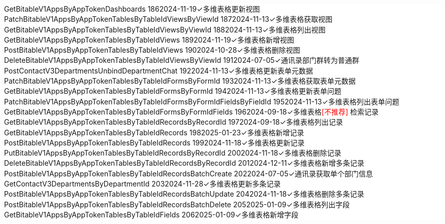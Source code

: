 <tr><td colspan="3">GetBitableV1AppsByAppTokenDashboards</td></tr>
<tr><td rowspan="2">186</td><td rowspan="2">2024-11-19</td><td>&#10003;</td><td>多维表格</td><td>更新视图</td></tr>
<tr><td colspan="3">PatchBitableV1AppsByAppTokenTablesByTableIdViewsByViewId</td></tr>
<tr><td rowspan="2">187</td><td rowspan="2">2024-11-13</td><td>&#10003;</td><td>多维表格</td><td>获取视图</td></tr>
<tr><td colspan="3">GetBitableV1AppsByAppTokenTablesByTableIdViewsByViewId</td></tr>
<tr><td rowspan="2">188</td><td rowspan="2">2024-11-13</td><td>&#10003;</td><td>多维表格</td><td>列出视图</td></tr>
<tr><td colspan="3">GetBitableV1AppsByAppTokenTablesByTableIdViews</td></tr>
<tr><td rowspan="2">189</td><td rowspan="2">2024-11-19</td><td>&#10003;</td><td>多维表格</td><td>新增视图</td></tr>
<tr><td colspan="3">PostBitableV1AppsByAppTokenTablesByTableIdViews</td></tr>
<tr><td rowspan="2">190</td><td rowspan="2">2024-10-28</td><td>&#10003;</td><td>多维表格</td><td>删除视图</td></tr>
<tr><td colspan="3">DeleteBitableV1AppsByAppTokenTablesByTableIdViewsByViewId</td></tr>
<tr><td rowspan="2">191</td><td rowspan="2">2024-07-05</td><td>&#10003;</td><td>通讯录</td><td>部门群转为普通群</td></tr>
<tr><td colspan="3">PostContactV3DepartmentsUnbindDepartmentChat</td></tr>
<tr><td rowspan="2">192</td><td rowspan="2">2024-11-13</td><td>&#10003;</td><td>多维表格</td><td>更新表单元数据</td></tr>
<tr><td colspan="3">PatchBitableV1AppsByAppTokenTablesByTableIdFormsByFormId</td></tr>
<tr><td rowspan="2">193</td><td rowspan="2">2024-11-13</td><td>&#10003;</td><td>多维表格</td><td>获取表单元数据</td></tr>
<tr><td colspan="3">GetBitableV1AppsByAppTokenTablesByTableIdFormsByFormId</td></tr>
<tr><td rowspan="2">194</td><td rowspan="2">2024-11-13</td><td>&#10003;</td><td>多维表格</td><td>更新表单问题</td></tr>
<tr><td colspan="3">PatchBitableV1AppsByAppTokenTablesByTableIdFormsByFormIdFieldsByFieldId</td></tr>
<tr><td rowspan="2">195</td><td rowspan="2">2024-11-13</td><td>&#10003;</td><td>多维表格</td><td>列出表单问题</td></tr>
<tr><td colspan="3">GetBitableV1AppsByAppTokenTablesByTableIdFormsByFormIdFields</td></tr>
<tr><td rowspan="2">196</td><td rowspan="2">2024-09-18</td><td>&#10003;</td><td>多维表格</td><td><span style="color:red;">[不推荐]</span> 检索记录</td></tr>
<tr><td colspan="3">GetBitableV1AppsByAppTokenTablesByTableIdRecordsByRecordId</td></tr>
<tr><td rowspan="2">197</td><td rowspan="2">2024-09-18</td><td>&#10003;</td><td>多维表格</td><td>列出记录</td></tr>
<tr><td colspan="3">GetBitableV1AppsByAppTokenTablesByTableIdRecords</td></tr>
<tr><td rowspan="2">198</td><td rowspan="2">2025-01-23</td><td>&#10003;</td><td>多维表格</td><td>新增记录</td></tr>
<tr><td colspan="3">PostBitableV1AppsByAppTokenTablesByTableIdRecords</td></tr>
<tr><td rowspan="2">199</td><td rowspan="2">2024-11-18</td><td>&#10003;</td><td>多维表格</td><td>更新记录</td></tr>
<tr><td colspan="3">PutBitableV1AppsByAppTokenTablesByTableIdRecordsByRecordId</td></tr>
<tr><td rowspan="2">200</td><td rowspan="2">2024-11-18</td><td>&#10003;</td><td>多维表格</td><td>删除记录</td></tr>
<tr><td colspan="3">DeleteBitableV1AppsByAppTokenTablesByTableIdRecordsByRecordId</td></tr>
<tr><td rowspan="2">201</td><td rowspan="2">2024-12-11</td><td>&#10003;</td><td>多维表格</td><td>新增多条记录</td></tr>
<tr><td colspan="3">PostBitableV1AppsByAppTokenTablesByTableIdRecordsBatchCreate</td></tr>
<tr><td rowspan="2">202</td><td rowspan="2">2024-07-05</td><td>&#10003;</td><td>通讯录</td><td>获取单个部门信息</td></tr>
<tr><td colspan="3">GetContactV3DepartmentsByDepartmentId</td></tr>
<tr><td rowspan="2">203</td><td rowspan="2">2024-11-28</td><td>&#10003;</td><td>多维表格</td><td>更新多条记录</td></tr>
<tr><td colspan="3">PostBitableV1AppsByAppTokenTablesByTableIdRecordsBatchUpdate</td></tr>
<tr><td rowspan="2">204</td><td rowspan="2">2024-11-18</td><td>&#10003;</td><td>多维表格</td><td>删除多条记录</td></tr>
<tr><td colspan="3">PostBitableV1AppsByAppTokenTablesByTableIdRecordsBatchDelete</td></tr>
<tr><td rowspan="2">205</td><td rowspan="2">2025-01-09</td><td>&#10003;</td><td>多维表格</td><td>列出字段</td></tr>
<tr><td colspan="3">GetBitableV1AppsByAppTokenTablesByTableIdFields</td></tr>
<tr><td rowspan="2">206</td><td rowspan="2">2025-01-09</td><td>&#10003;</td><td>多维表格</td><td>新增字段</td></tr>